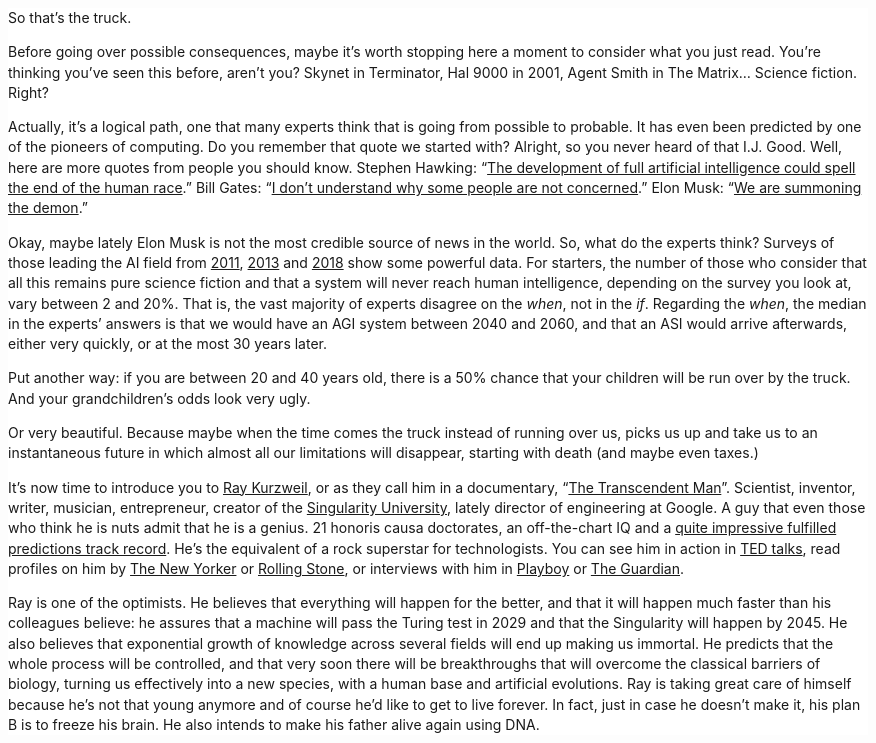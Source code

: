 So that’s the truck.

Before going over possible consequences, maybe it’s worth stopping here a moment to consider what you just read. You’re thinking you’ve seen this before, aren’t you? Skynet in Terminator, Hal 9000 in 2001, Agent Smith in The Matrix… Science fiction. Right?

Actually, it’s a logical path, one that many experts think that is going from possible to probable. It has even been predicted by one of the pioneers of computing. Do you remember that quote we started with? Alright, so you never heard of that I.J. Good. Well, here are more quotes from people you should know. Stephen Hawking: “[The development of full artificial intelligence could spell the end of the human race](https://www.bbc.com/news/technology-30290540).” Bill Gates: “[I don’t understand why some people are not concerned](https://www.washingtonpost.com/news/the-switch/wp/2015/01/28/bill-gates-on-dangers-of-artificial-intelligence-dont-understand-why-some-people-are-not-concerned/?utm_term=.9a64e67a4759).” Elon Musk: “[We are summoning the demon](https://www.youtube.com/watch?v=Tzb_CSRO-0g).”

Okay, maybe lately Elon Musk is not the most credible source of news in the world. So, what do the experts think? Surveys of those leading the AI field from [2011](http://hplusmagazine.com/2011/09/16/how-long-till-agi-views-of-agi-11-conference-participants/), [2013](https://nickbostrom.com/papers/survey.pdf) and [2018](https://arxiv.org/pdf/1705.08807.pdf) show some powerful data. For starters, the number of those who consider that all this remains pure science fiction and that a system will never reach human intelligence, depending on the survey you look at, vary between 2 and 20%. That is, the vast majority of experts disagree on the *when*, not in the *if*. Regarding the *when*, the median in the experts’ answers is that we would have an AGI system between 2040 and 2060, and that an ASI would arrive afterwards, either very quickly, or at the most 30 years later.

Put another way: if you are between 20 and 40 years old, there is a 50% chance that your children will be run over by the truck. And your grandchildren’s odds look very ugly.

Or very beautiful. Because maybe when the time comes the truck instead of running over us, picks us up and take us to an instantaneous future in which almost all our limitations will disappear, starting with death (and maybe even taxes.)

It’s now time to introduce you to [Ray Kurzweil](https://www.youtube.com/watch?v=XjFw4d_MIMc), or as they call him in a documentary, “[The Transcendent Man](https://www.imdb.com/title/tt1117394/)”. Scientist, inventor, writer, musician, entrepreneur, creator of the [Singularity University](https://su.org/), lately director of engineering at Google. A guy that even those who think he is nuts admit that he is a genius. 21 honoris causa doctorates, an off-the-chart IQ and a [quite impressive fulfilled predictions track record](https://en.wikipedia.org/wiki/Predictions_made_by_Ray_Kurzweil). He’s the equivalent of a rock superstar for technologists. You can see him in action in [TED talks](https://www.ted.com/speakers/ray_kurzweil), read profiles on him by [The New Yorker](https://www.newyorker.com/books/page-turner/ray-kurzweils-dubious-new-theory-of-mind) or [Rolling Stone](http://www.davidkushner.com/article/when-man-machine-merge/), or interviews with him in [Playboy](http://www.kurzweilai.net/playboy-reinvent-yourself-the-playboy-interview) or [The Guardian](https://www.theguardian.com/technology/2014/feb/22/robots-google-ray-kurzweil-terminator-singularity-artificial-intelligence).

Ray is one of the optimists. He believes that everything will happen for the better, and that it will happen much faster than his colleagues believe: he assures that a machine will pass the Turing test in 2029 and that the Singularity will happen by 2045\. He also believes that exponential growth of knowledge across several fields will end up making us immortal. He predicts that the whole process will be controlled, and that very soon there will be breakthroughs that will overcome the classical barriers of biology, turning us effectively into a new species, with a human base and artificial evolutions. Ray is taking great care of himself because he’s not that young anymore and of course he’d like to get to live forever. In fact, just in case he doesn’t make it, his plan B is to freeze his brain. He also intends to make his father alive again using DNA.
